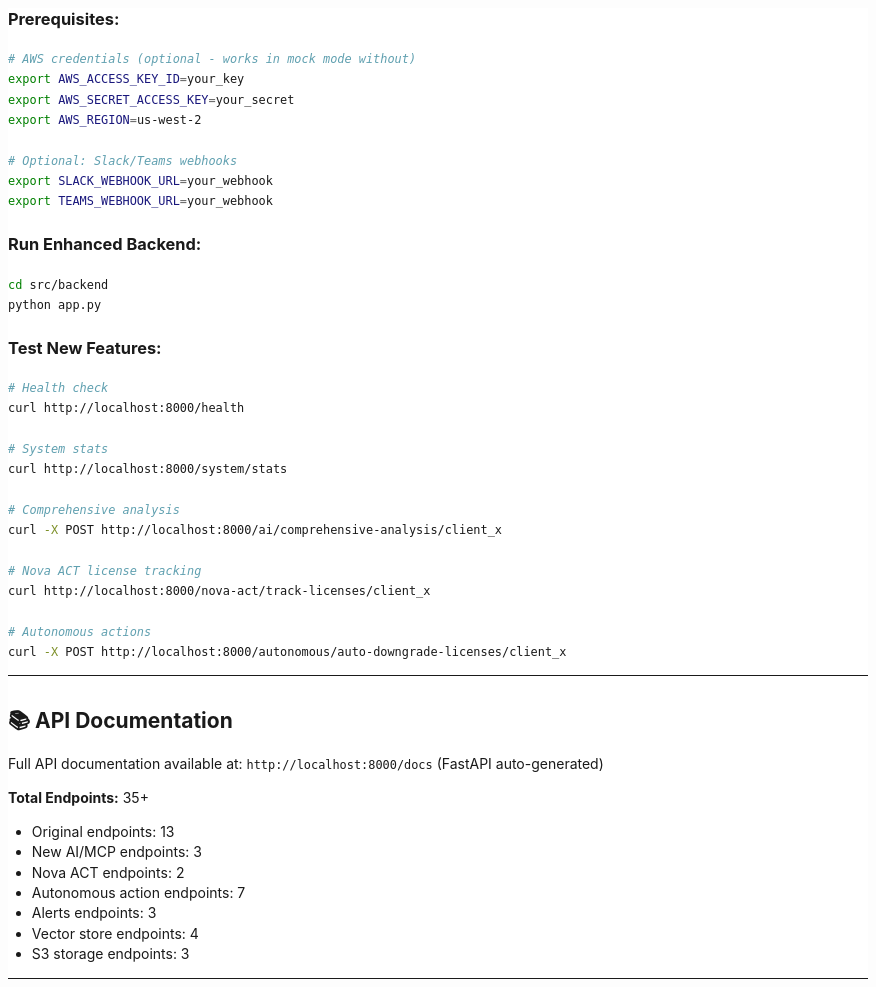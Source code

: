 ### Prerequisites:
```bash
# AWS credentials (optional - works in mock mode without)
export AWS_ACCESS_KEY_ID=your_key
export AWS_SECRET_ACCESS_KEY=your_secret
export AWS_REGION=us-west-2

# Optional: Slack/Teams webhooks
export SLACK_WEBHOOK_URL=your_webhook
export TEAMS_WEBHOOK_URL=your_webhook
```

### Run Enhanced Backend:
```bash
cd src/backend
python app.py
```

### Test New Features:
```bash
# Health check
curl http://localhost:8000/health

# System stats
curl http://localhost:8000/system/stats

# Comprehensive analysis
curl -X POST http://localhost:8000/ai/comprehensive-analysis/client_x

# Nova ACT license tracking
curl http://localhost:8000/nova-act/track-licenses/client_x

# Autonomous actions
curl -X POST http://localhost:8000/autonomous/auto-downgrade-licenses/client_x
```

---

## 📚 API Documentation

Full API documentation available at: `http://localhost:8000/docs` (FastAPI auto-generated)

**Total Endpoints:** 35+
- Original endpoints: 13
- New AI/MCP endpoints: 3
- Nova ACT endpoints: 2
- Autonomous action endpoints: 7
- Alerts endpoints: 3
- Vector store endpoints: 4
- S3 storage endpoints: 3

---
